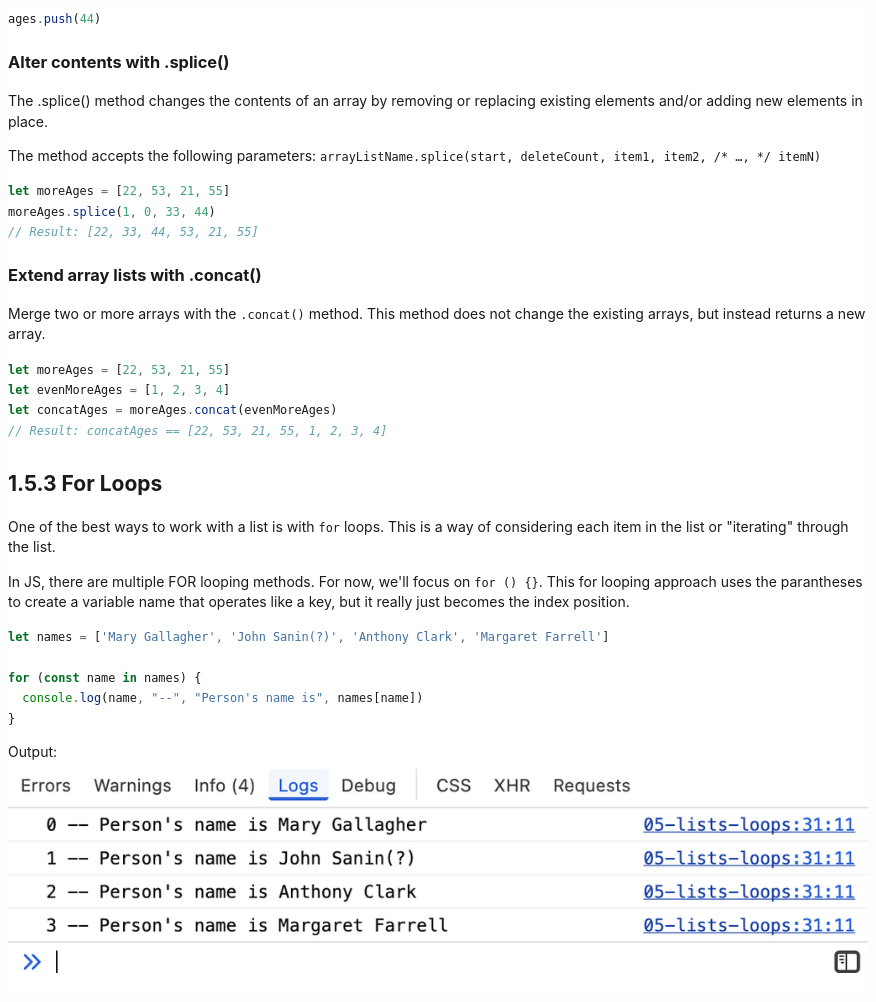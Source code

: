 ```javascript
ages.push(44)
```

### Alter contents with .splice()

The .splice() method changes the contents of an array by removing or replacing existing elements and/or adding new elements in place.

The method accepts the following parameters: `arrayListName.splice(start, deleteCount, item1, item2, /* …, */ itemN)`

```javascript
let moreAges = [22, 53, 21, 55]
moreAges.splice(1, 0, 33, 44)
// Result: [22, 33, 44, 53, 21, 55]
```

### Extend array lists with .concat()

Merge two or more arrays with the `.concat()` method. This method does not change the existing arrays, but instead returns a new array.

```javascript
let moreAges = [22, 53, 21, 55]
let evenMoreAges = [1, 2, 3, 4]
let concatAges = moreAges.concat(evenMoreAges)
// Result: concatAges == [22, 53, 21, 55, 1, 2, 3, 4]
```

## 1.5.3 For Loops

One of the best ways to work with a list is with `for` loops. This is a way of considering each item in the list or "iterating" through the list.

In JS, there are multiple FOR looping methods. For now, we'll focus on `for () {}`. This for looping approach uses the parantheses to create a variable name that operates like a key, but it really just becomes the index position.

```javascript
let names = ['Mary Gallagher', 'John Sanin(?)', 'Anthony Clark', 'Margaret Farrell']

for (const name in names) {
  console.log(name, "--", "Person's name is", names[name])
}
```

Output:
![](./../assets/images/1-js/for-1.png)
